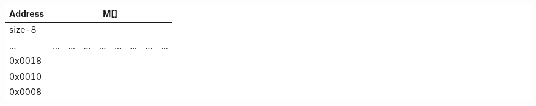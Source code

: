 <table>
  <thead>
    <tr>
      <th>Address</th>
      <th colspan="8">M[]</th>
    </tr>
  </thead>
  <tbody>
    <tr>
      <td>size-8</td>
      <td></td>
      <td></td>
      <td></td>
      <td></td>
      <td></td>
      <td></td>
      <td></td>
      <td></td>
    </tr>
    <tr>
      <td>...</td>
      <td>...</td>
      <td>...</td>
      <td>...</td>
      <td>...</td>
      <td>...</td>
      <td>...</td>
      <td>...</td>
      <td>...</td>
    </tr>
    <tr>
      <td>0x0018</td>
      <td></td>
      <td></td>
      <td></td>
      <td></td>
      <td></td>
      <td></td>
      <td></td>
      <td></td>
    </tr>
    <tr>
      <td>0x0010</td>
      <td></td>
      <td></td>
      <td></td>
      <td></td>
      <td></td>
      <td></td>
      <td></td>
      <td></td>
    </tr>
    <tr>
      <td>0x0008</td>
      <td></td>
      <td></td>
      <td></td>
      <td></td>
      <td></td>
      <td></td>
      <td></td>
      <td></td>
    </tr>
    <tr>